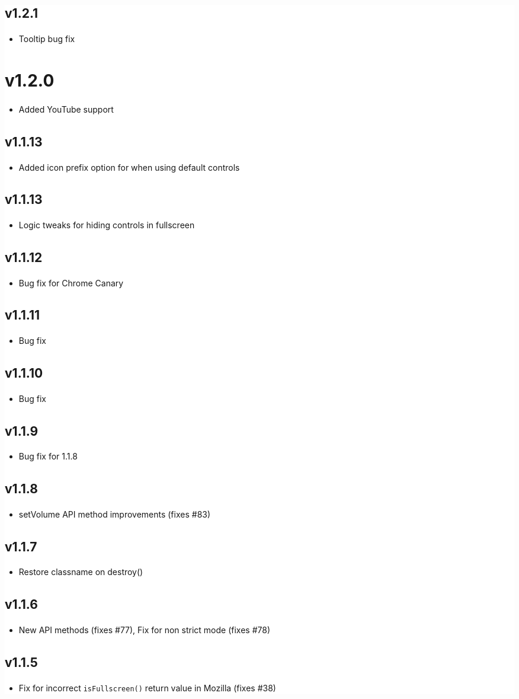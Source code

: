 ## v1.2.1

- Tooltip bug fix

# v1.2.0

- Added YouTube support

## v1.1.13

- Added icon prefix option for when using default controls

## v1.1.13

- Logic tweaks for hiding controls in fullscreen

## v1.1.12

- Bug fix for Chrome Canary

## v1.1.11

- Bug fix

## v1.1.10

- Bug fix

## v1.1.9

- Bug fix for 1.1.8

## v1.1.8

- setVolume API method improvements (fixes #83)

## v1.1.7

- Restore classname on destroy()

## v1.1.6

- New API methods (fixes #77), Fix for non strict mode (fixes #78)

## v1.1.5

- Fix for incorrect `isFullscreen()` return value in Mozilla (fixes #38)
